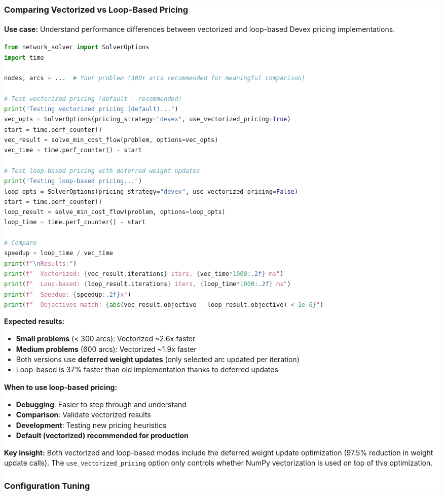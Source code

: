 ### Comparing Vectorized vs Loop-Based Pricing

**Use case:** Understand performance differences between vectorized and loop-based Devex pricing implementations.

```python
from network_solver import SolverOptions
import time

nodes, arcs = ...  # Your problem (300+ arcs recommended for meaningful comparison)

# Test vectorized pricing (default - recommended)
print("Testing vectorized pricing (default)...")
vec_opts = SolverOptions(pricing_strategy="devex", use_vectorized_pricing=True)
start = time.perf_counter()
vec_result = solve_min_cost_flow(problem, options=vec_opts)
vec_time = time.perf_counter() - start

# Test loop-based pricing with deferred weight updates
print("Testing loop-based pricing...")
loop_opts = SolverOptions(pricing_strategy="devex", use_vectorized_pricing=False)
start = time.perf_counter()
loop_result = solve_min_cost_flow(problem, options=loop_opts)
loop_time = time.perf_counter() - start

# Compare
speedup = loop_time / vec_time
print(f"\nResults:")
print(f"  Vectorized: {vec_result.iterations} iters, {vec_time*1000:.2f} ms")
print(f"  Loop-based: {loop_result.iterations} iters, {loop_time*1000:.2f} ms")
print(f"  Speedup: {speedup:.2f}x")
print(f"  Objectives match: {abs(vec_result.objective - loop_result.objective) < 1e-6}")
```

**Expected results:**
- **Small problems** (< 300 arcs): Vectorized ~2.6x faster
- **Medium problems** (600 arcs): Vectorized ~1.9x faster
- Both versions use **deferred weight updates** (only selected arc updated per iteration)
- Loop-based is 37% faster than old implementation thanks to deferred updates

**When to use loop-based pricing:**
- **Debugging**: Easier to step through and understand
- **Comparison**: Validate vectorized results
- **Development**: Testing new pricing heuristics
- **Default (vectorized) recommended for production**

**Key insight:**
Both vectorized and loop-based modes include the deferred weight update optimization (97.5% reduction in weight update calls). The `use_vectorized_pricing` option only controls whether NumPy vectorization is used on top of this optimization.

### Configuration Tuning
